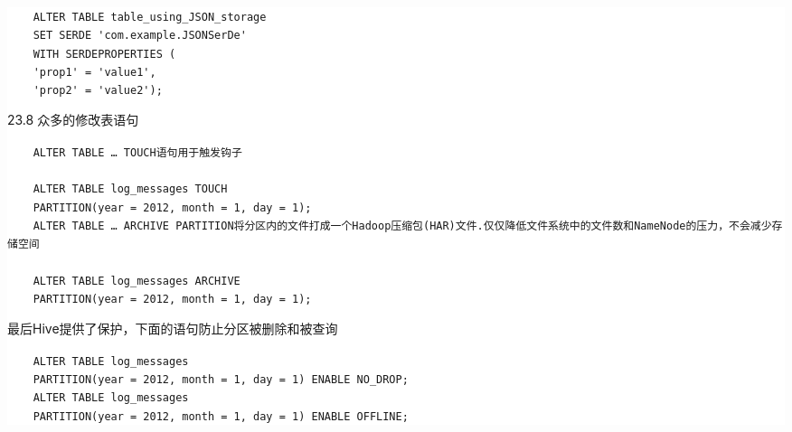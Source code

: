		ALTER TABLE table_using_JSON_storage
		SET SERDE 'com.example.JSONSerDe'
		WITH SERDEPROPERTIES (
		'prop1' = 'value1',
		'prop2' = 'value2');
23.8 众多的修改表语句
		
		ALTER TABLE … TOUCH语句用于触发钩子
		
		ALTER TABLE log_messages TOUCH
		PARTITION(year = 2012, month = 1, day = 1);
		ALTER TABLE … ARCHIVE PARTITION将分区内的文件打成一个Hadoop压缩包(HAR)文件.仅仅降低文件系统中的文件数和NameNode的压力，不会减少存储空间
		
		ALTER TABLE log_messages ARCHIVE
		PARTITION(year = 2012, month = 1, day = 1);
	

最后Hive提供了保护，下面的语句防止分区被删除和被查询
		
		ALTER TABLE log_messages
		PARTITION(year = 2012, month = 1, day = 1) ENABLE NO_DROP;
		ALTER TABLE log_messages
		PARTITION(year = 2012, month = 1, day = 1) ENABLE OFFLINE;